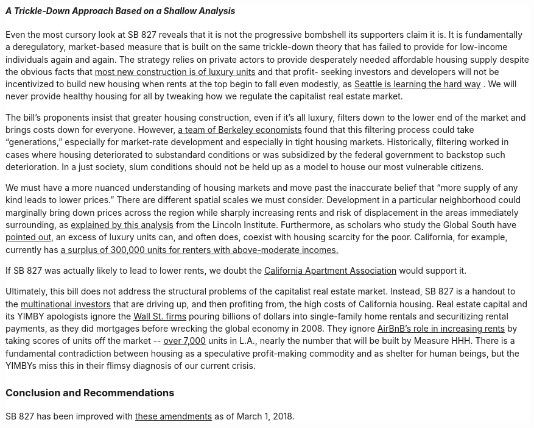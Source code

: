 #### *A Trickle-Down Approach Based on a Shallow Analysis*

Even the most cursory look at SB 827 reveals that it is not the progressive bombshell its supporters claim it is. It is fundamentally a deregulatory, market-based measure that is built on the same trickle-down theory that has failed to provide for low-income individuals again and again. The strategy relies on private actors to provide desperately needed affordable housing supply despite the obvious facts that [most new construction is of luxury units](http://zillow.mediaroom.com/2016-07-28-Rents-Rising-Fastest-Among-Low-End-Apartments) and that profit- seeking investors and developers will not be incentivized to build new housing when rents at the top begin to fall even modestly, as [Seattle is learning the hard way](https://www.thestranger.com/slog/2018/01/15/25713850/seattle-area-rents-drop-to-a-level-thats-still-far-from-affordable-for-most) . We will never provide healthy housing for all by tweaking how we regulate the capitalist real estate market.

The bill’s proponents insist that greater housing construction, even if it’s all luxury, filters down to the lower end of the market and brings costs down for everyone. However, [a team of Berkeley economists](http://www.urbandisplacement.org/sites/default/files/images/udp_research_brief_052316.pdf) found that this filtering process could take “generations,” especially for market-rate development and especially in tight housing markets. Historically, filtering worked in cases where housing deteriorated to substandard conditions or was subsidized by the federal government to backstop such deterioration. In a just society, slum conditions should not be held up as a model to house our most vulnerable citizens.

We must have a more nuanced understanding of housing markets and move past the inaccurate belief that “more supply of any kind leads to lower prices.” There are different spatial scales we must consider. Development in a particular neighborhood could marginally bring down prices across the region while sharply increasing rents and risk of displacement in the areas immediately surrounding, as [explained by this analysis](https://www.lincolninst.edu/publications/policy-focus-reports/inclusionary-housing) from the Lincoln Institute. Furthermore, as scholars who study the Global South have [pointed out](https://twitter.com/drkeishakhan/status/970407324157468674), an excess of luxury units can, and often does, coexist with housing scarcity for the poor. California, for example, currently has [a surplus of 300,000 units for renters with above-moderate incomes.](http://www.hcd.ca.gov/policy-research/plans-reports/docs/California%27s-Housing-Future-Full-Public-Draft.pdf)

If SB 827 was actually likely to lead to lower rents, we doubt the [California Apartment Association](https://caanet.org/sen-wiener-proposes-legislation-boost-housing-development/) would support it.

Ultimately, this bill does not address the structural problems of the capitalist real estate market. Instead, SB 827 is a handout to the [multinational investors](http://www.latimes.com/business/la-fi-global-investors-20170317-story.html) that are driving up, and then profiting from, the high costs of California housing. Real estate capital and its YIMBY apologists ignore the [Wall St. firms](https://d3n8a8pro7vhmx.cloudfront.net/acceinstitute/pages/100/attachments/original/1516388955/WallstreetLandlordsFinalReport.pdf?1516388955) pouring billions of dollars into single-family home rentals and securitizing rental payments, as they did mortgages before wrecking the global economy in 2008. They ignore [AirBnB’s role in increasing rents](https://ny.curbed.com/2018/1/30/16950424/airbnb-gentrification-nyc-median-rent-study) by taking scores of units off the market -- [over 7,000](https://www.laane.org/wp-content/uploads/2015/03/AirBnB-Final.pdf) units in L.A., nearly the number that will be built by Measure HHH. There is a fundamental contradiction between housing as a speculative profit-making commodity and as shelter for human beings, but the YIMBYs miss this in their flimsy diagnosis of our current crisis.

### **Conclusion and Recommendations**

SB 827 has been improved with [these amendments](https://medium.com/@Scott_Wiener/sb-827-amendments-strengthening-demolition-displacement-protections-4ced4c942ac9) as of March 1, 2018.
